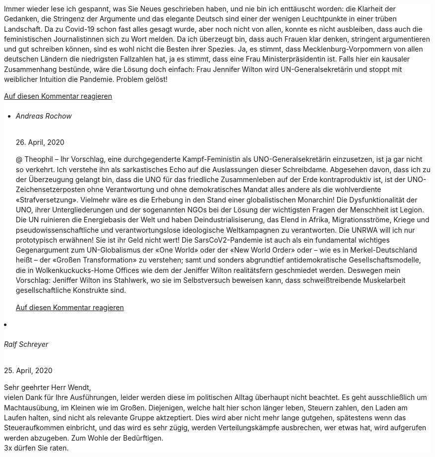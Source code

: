 

Immer wieder lese ich gespannt, was Sie Neues geschrieben haben, und nie bin ich enttäuscht worden: die Klarheit der Gedanken, die Stringenz der Argumente und das elegante Deutsch sind einer der wenigen Leuchtpunkte in einer trüben Landschaft. Da zu Covid-19 schon fast alles gesagt wurde, aber noch nicht von allen, konnte es nicht ausbleiben, dass auch die feministischen Journalistinnen sich zu Wort melden. Da ich überzeugt bin, dass auch Frauen klar denken, stringent argumentieren und gut schreiben können, sind es wohl nicht die Besten ihrer Spezies. Ja, es stimmt, dass Mecklenburg-Vorpommern von allen deutschen Ländern die niedrigsten Fallzahlen hat, ja es stimmt, dass eine Frau Ministerpräsidentin ist. Falls hier ein kausaler Zusammenhang bestünde, wäre die Lösung doch einfach: Frau Jennifer Wilton wird UN-Generalsekretärin und stoppt mit weiblicher Intuition die Pandemie. Problem gelöst!

<a rel="nofollow" class="comment-reply-link" href="#comment-45803" data-commentid="45803" data-postid="11136" data-belowelement="comment-45803" data-respondelement="respond" data-replyto="Antworte auf Theophil" aria-label="Antworte auf Theophil">Auf diesen Kommentar reagieren</a> 


<ul class="children">
<li class="comment odd alt depth-2 clearfix" id="li-comment-45975">
<h6 class="author">Andreas Rochow</h6> <span class="date">26. April, 2020</span>



@ Theophil &#8211; Ihr Vorschlag, eine durchgegenderte Kampf-Feministin als UNO-Generalsekretärin einzusetzen, ist ja gar nicht so verkehrt. Ich verstehe ihn als sarkastisches Echo auf die Auslassungen dieser Schreibdame. Abgesehen davon, dass ich zu der Überzeugung gelangt bin, dass die UNO für das friedliche Zusammenleben auf der Erde kontraproduktiv ist, ist der UNO-Zeichensetzerposten ohne Verantwortung und ohne demokratisches Mandat alles andere als die wohlverdiente «Strafversetzung». Vielmehr wäre es die Erhebung in den Stand einer globalistischen Monarchin! Die Dysfunktionalität der UNO, ihrer Untergliederungen und der sogenannten NGOs bei der Lösung der wichtigsten Fragen der Menschheit ist Legion. Die UN ruinieren die Energiebasis der Welt und haben Deindustrialisiserung, das Elend in Afrika, Migrationsströme, Kriege und pseudowissenschaftliche und verantwortungslose ideologische Weltkampagnen zu verantworten. Die UNRWA will ich nur prototypisch erwähnen! Sie ist ihr Geld nicht wert! Die SarsCoV2-Pandemie ist auch als ein fundamental wichtiges Gegenargument zum UN-Globalismus der «One World» oder der «New World Order» oder &#8211; wie es in Merkel-Deutschland heißt &#8211; der «Großen Transformation» zu verstehen; samt und sonders abgrundtief antidemokratische Gesellschaftsmodelle, die in Wolkenkuckucks-Home Offices wie dem der Jeniffer Wilton realitätsfern geschmiedet werden. Deswegen mein Vorschlag: Jeniffer Wilton ins Stahlwerk, wo sie im Selbstversuch beweisen kann, dass schweißtreibende Muskelarbeit gesellschaftliche Konstrukte sind.

<a rel="nofollow" class="comment-reply-link" href="#comment-45975" data-commentid="45975" data-postid="11136" data-belowelement="comment-45975" data-respondelement="respond" data-replyto="Antworte auf Andreas Rochow" aria-label="Antworte auf Andreas Rochow">Auf diesen Kommentar reagieren</a> 


</li>
</ul>
</li>
<li class="comment even thread-even depth-1 clearfix" id="li-comment-45843">
<h6 class="author">Ralf Schreyer</h6> <span class="date">25. April, 2020</span>



Sehr geehrter Herr Wendt,<br>
vielen Dank für Ihre Ausführungen, leider werden diese im politischen Alltag überhaupt nicht beachtet. Es geht ausschließlich um Machtausübung, im Kleinen wie im Großen. Diejenigen, welche halt hier schon länger leben, Steuern zahlen, den Laden am Laufen halten, sind nicht als relevante Gruppe aktzeptiert. Dies wird aber nicht mehr lange gutgehen, spätestens wenn das Steueraufkommen einbricht, und das wird es sehr zügig, werden Verteilungskämpfe ausbrechen, wer etwas hat, wird aufgerufen werden abzugeben. Zum Wohle der Bedürftigen.<br>
3x dürfen Sie raten.
